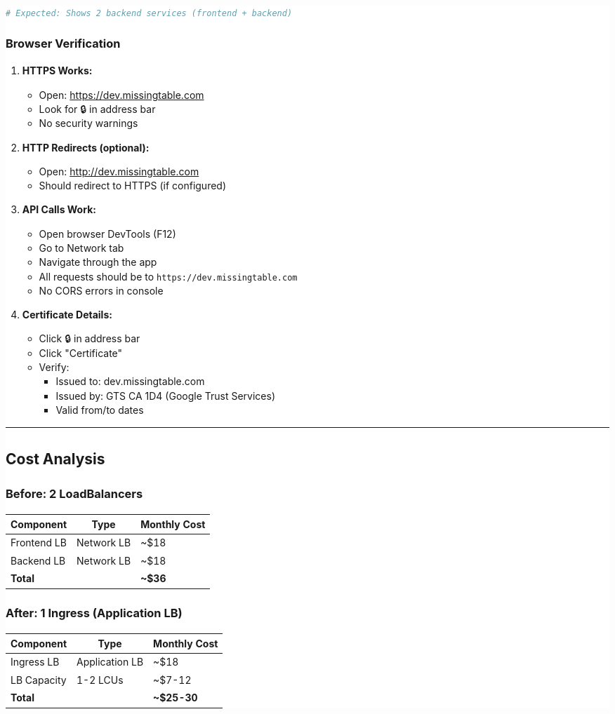 ```bash
# Expected: Shows 2 backend services (frontend + backend)
```

### Browser Verification

1. **HTTPS Works:**
   - Open: https://dev.missingtable.com
   - Look for 🔒 in address bar
   - No security warnings

2. **HTTP Redirects (optional):**
   - Open: http://dev.missingtable.com
   - Should redirect to HTTPS (if configured)

3. **API Calls Work:**
   - Open browser DevTools (F12)
   - Go to Network tab
   - Navigate through the app
   - All requests should be to `https://dev.missingtable.com`
   - No CORS errors in console

4. **Certificate Details:**
   - Click 🔒 in address bar
   - Click "Certificate"
   - Verify:
     - Issued to: dev.missingtable.com
     - Issued by: GTS CA 1D4 (Google Trust Services)
     - Valid from/to dates

---

## Cost Analysis

### Before: 2 LoadBalancers

| Component | Type | Monthly Cost |
|-----------|------|--------------|
| Frontend LB | Network LB | ~$18 |
| Backend LB | Network LB | ~$18 |
| **Total** | | **~$36** |

### After: 1 Ingress (Application LB)

| Component | Type | Monthly Cost |
|-----------|------|--------------|
| Ingress LB | Application LB | ~$18 |
| LB Capacity | 1-2 LCUs | ~$7-12 |
| **Total** | | **~$25-30** |
